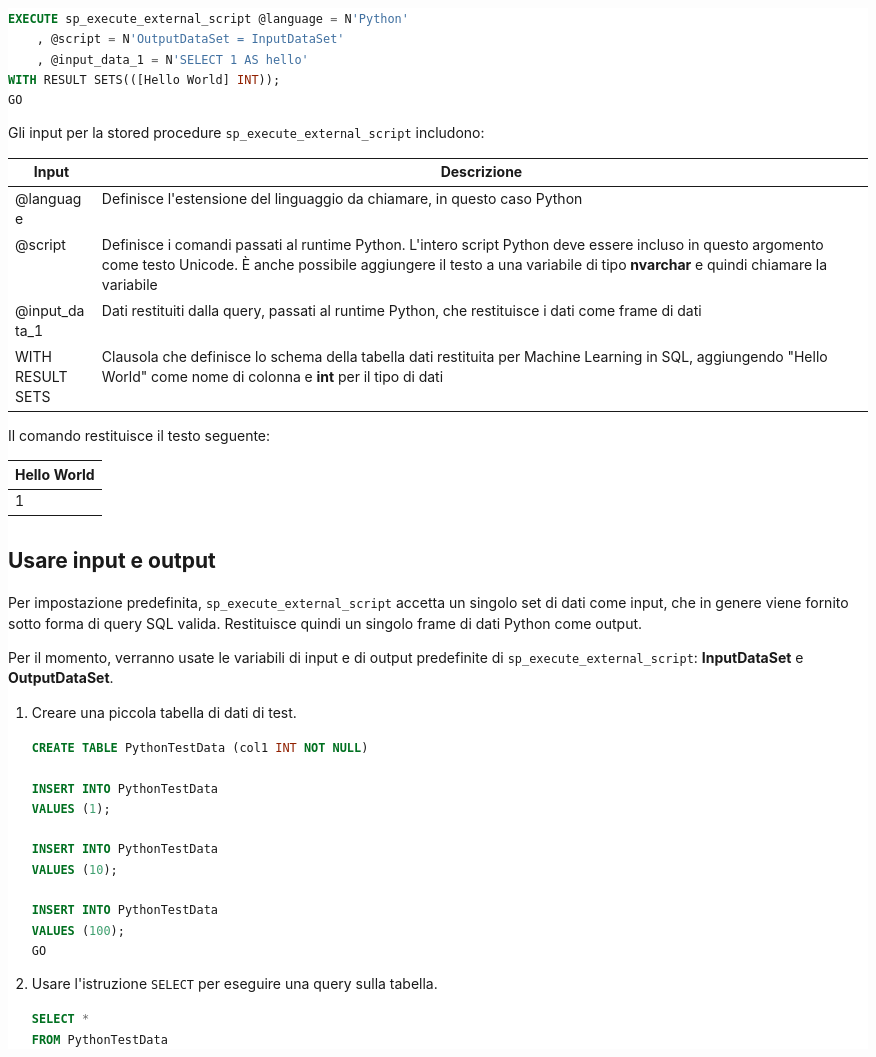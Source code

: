 ```sql
EXECUTE sp_execute_external_script @language = N'Python'
    , @script = N'OutputDataSet = InputDataSet'
    , @input_data_1 = N'SELECT 1 AS hello'
WITH RESULT SETS(([Hello World] INT));
GO
```

Gli input per la stored procedure `sp_execute_external_script` includono:

| Input | Descrizione |
|-|-|
| @language | Definisce l'estensione del linguaggio da chiamare, in questo caso Python |
| @script | Definisce i comandi passati al runtime Python. L'intero script Python deve essere incluso in questo argomento come testo Unicode. È anche possibile aggiungere il testo a una variabile di tipo **nvarchar** e quindi chiamare la variabile |
| @input_data_1 | Dati restituiti dalla query, passati al runtime Python, che restituisce i dati come frame di dati |
| WITH RESULT SETS | Clausola che definisce lo schema della tabella dati restituita per Machine Learning in SQL, aggiungendo "Hello World" come nome di colonna e **int** per il tipo di dati |

Il comando restituisce il testo seguente:

| Hello World |
|-------------|
| 1 |

## <a name="use-inputs-and-outputs"></a>Usare input e output

Per impostazione predefinita, `sp_execute_external_script` accetta un singolo set di dati come input, che in genere viene fornito sotto forma di query SQL valida. Restituisce quindi un singolo frame di dati Python come output.

Per il momento, verranno usate le variabili di input e di output predefinite di `sp_execute_external_script`: **InputDataSet** e **OutputDataSet**.

1. Creare una piccola tabella di dati di test.

    ```sql
    CREATE TABLE PythonTestData (col1 INT NOT NULL)
    
    INSERT INTO PythonTestData
    VALUES (1);
    
    INSERT INTO PythonTestData
    VALUES (10);
    
    INSERT INTO PythonTestData
    VALUES (100);
    GO
    ```

1. Usare l'istruzione `SELECT` per eseguire una query sulla tabella.
  
    ```sql
    SELECT *
    FROM PythonTestData
    ```
